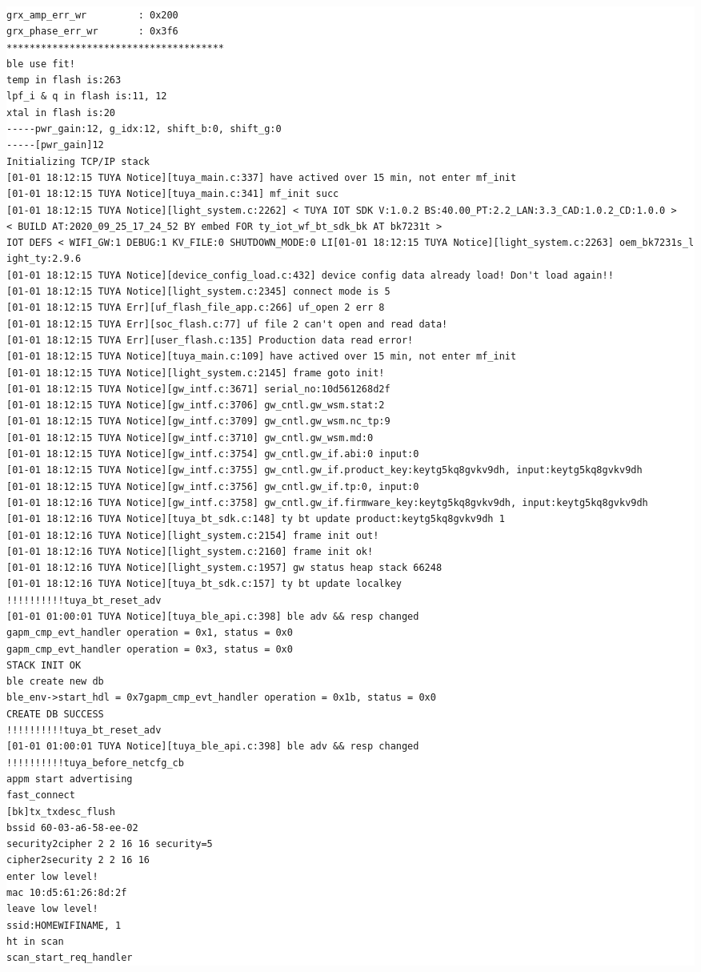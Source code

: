 ```
grx_amp_err_wr         : 0x200
grx_phase_err_wr       : 0x3f6
**************************************
ble use fit!
temp in flash is:263
lpf_i & q in flash is:11, 12
xtal in flash is:20
-----pwr_gain:12, g_idx:12, shift_b:0, shift_g:0
-----[pwr_gain]12
Initializing TCP/IP stack
[01-01 18:12:15 TUYA Notice][tuya_main.c:337] have actived over 15 min, not enter mf_init
[01-01 18:12:15 TUYA Notice][tuya_main.c:341] mf_init succ
[01-01 18:12:15 TUYA Notice][light_system.c:2262] < TUYA IOT SDK V:1.0.2 BS:40.00_PT:2.2_LAN:3.3_CAD:1.0.2_CD:1.0.0 >
< BUILD AT:2020_09_25_17_24_52 BY embed FOR ty_iot_wf_bt_sdk_bk AT bk7231t >
IOT DEFS < WIFI_GW:1 DEBUG:1 KV_FILE:0 SHUTDOWN_MODE:0 LI[01-01 18:12:15 TUYA Notice][light_system.c:2263] oem_bk7231s_light_ty:2.9.6
[01-01 18:12:15 TUYA Notice][device_config_load.c:432] device config data already load! Don't load again!!
[01-01 18:12:15 TUYA Notice][light_system.c:2345] connect mode is 5
[01-01 18:12:15 TUYA Err][uf_flash_file_app.c:266] uf_open 2 err 8
[01-01 18:12:15 TUYA Err][soc_flash.c:77] uf file 2 can't open and read data!
[01-01 18:12:15 TUYA Err][user_flash.c:135] Production data read error!
[01-01 18:12:15 TUYA Notice][tuya_main.c:109] have actived over 15 min, not enter mf_init
[01-01 18:12:15 TUYA Notice][light_system.c:2145] frame goto init!
[01-01 18:12:15 TUYA Notice][gw_intf.c:3671] serial_no:10d561268d2f
[01-01 18:12:15 TUYA Notice][gw_intf.c:3706] gw_cntl.gw_wsm.stat:2
[01-01 18:12:15 TUYA Notice][gw_intf.c:3709] gw_cntl.gw_wsm.nc_tp:9
[01-01 18:12:15 TUYA Notice][gw_intf.c:3710] gw_cntl.gw_wsm.md:0
[01-01 18:12:15 TUYA Notice][gw_intf.c:3754] gw_cntl.gw_if.abi:0 input:0
[01-01 18:12:15 TUYA Notice][gw_intf.c:3755] gw_cntl.gw_if.product_key:keytg5kq8gvkv9dh, input:keytg5kq8gvkv9dh
[01-01 18:12:15 TUYA Notice][gw_intf.c:3756] gw_cntl.gw_if.tp:0, input:0
[01-01 18:12:16 TUYA Notice][gw_intf.c:3758] gw_cntl.gw_if.firmware_key:keytg5kq8gvkv9dh, input:keytg5kq8gvkv9dh
[01-01 18:12:16 TUYA Notice][tuya_bt_sdk.c:148] ty bt update product:keytg5kq8gvkv9dh 1
[01-01 18:12:16 TUYA Notice][light_system.c:2154] frame init out!
[01-01 18:12:16 TUYA Notice][light_system.c:2160] frame init ok!
[01-01 18:12:16 TUYA Notice][light_system.c:1957] gw status heap stack 66248
[01-01 18:12:16 TUYA Notice][tuya_bt_sdk.c:157] ty bt update localkey
!!!!!!!!!!tuya_bt_reset_adv
[01-01 01:00:01 TUYA Notice][tuya_ble_api.c:398] ble adv && resp changed
gapm_cmp_evt_handler operation = 0x1, status = 0x0 
gapm_cmp_evt_handler operation = 0x3, status = 0x0 
STACK INIT OK
ble create new db
ble_env->start_hdl = 0x7gapm_cmp_evt_handler operation = 0x1b, status = 0x0 
CREATE DB SUCCESS
!!!!!!!!!!tuya_bt_reset_adv
[01-01 01:00:01 TUYA Notice][tuya_ble_api.c:398] ble adv && resp changed
!!!!!!!!!!tuya_before_netcfg_cb
appm start advertising
fast_connect
[bk]tx_txdesc_flush
bssid 60-03-a6-58-ee-02
security2cipher 2 2 16 16 security=5
cipher2security 2 2 16 16
enter low level!
mac 10:d5:61:26:8d:2f
leave low level!
ssid:HOMEWIFINAME, 1
ht in scan
scan_start_req_handler
```